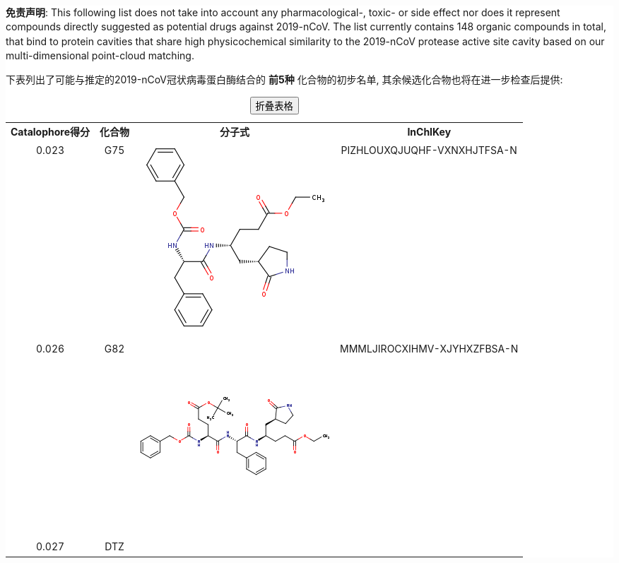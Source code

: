 __免责声明__: This following list does not take into account any pharmacological-, toxic- or side effect nor does it represent compounds directly suggested as potential drugs against 2019-nCoV. The list currently contains 148 organic compounds in total, that bind to protein cavities that share high physicochemical similarity to the 2019-nCoV protease active site cavity based on our multi-dimensional point-cloud matching.

下表列出了可能与推定的2019-nCoV冠状病毒蛋白酶结合的 __前5种__ 化合物的初步名单, 其余候选化合物也将在进一步检查后提供:

<table id='tab-0'><caption>&emsp;&emsp;<input type='button' id='tab-0_tog' value='折叠表格' onclick="togtab('tab-0', this.value)"></caption><tr>
  <th rowspan="1" colspan="1" style="text-align:center;">Catalophore得分</th>
  <th rowspan="1" colspan="1" style="text-align:center;">化合物</th>
  <th rowspan="1" colspan="1" style="text-align:center;">分子式</th>
  <th rowspan="1" colspan="1" style="text-align:center;">InChIKey</th>
</tr>
<tr>
  <td rowspan="1" colspan="1" style="text-align:center;">0.023</td>
  <td rowspan="1" colspan="1" style="text-align:center;">G75</td>
  <td rowspan="1" colspan="1" style="text-align:center;"><img src='/pic/2019-nCoV/G75-270.png'></td>
  <td rowspan="1" colspan="1" style="text-align:center;">PIZHLOUXQJUQHF-VXNXHJTFSA-N</td>
</tr>
<tr>
  <td rowspan="1" colspan="1" style="text-align:center;">0.026</td>
  <td rowspan="1" colspan="1" style="text-align:center;">G82</td>
  <td rowspan="1" colspan="1" style="text-align:center;"><img src='/pic/2019-nCoV/G82-270.png'></td>
  <td rowspan="1" colspan="1" style="text-align:center;">MMMLJIROCXIHMV-XJYHXZFBSA-N</td>
</tr>
<tr>
  <td rowspan="1" colspan="1" style="text-align:center;">0.027</td>
  <td rowspan="1" colspan="1" style="text-align:center;">DTZ</td>